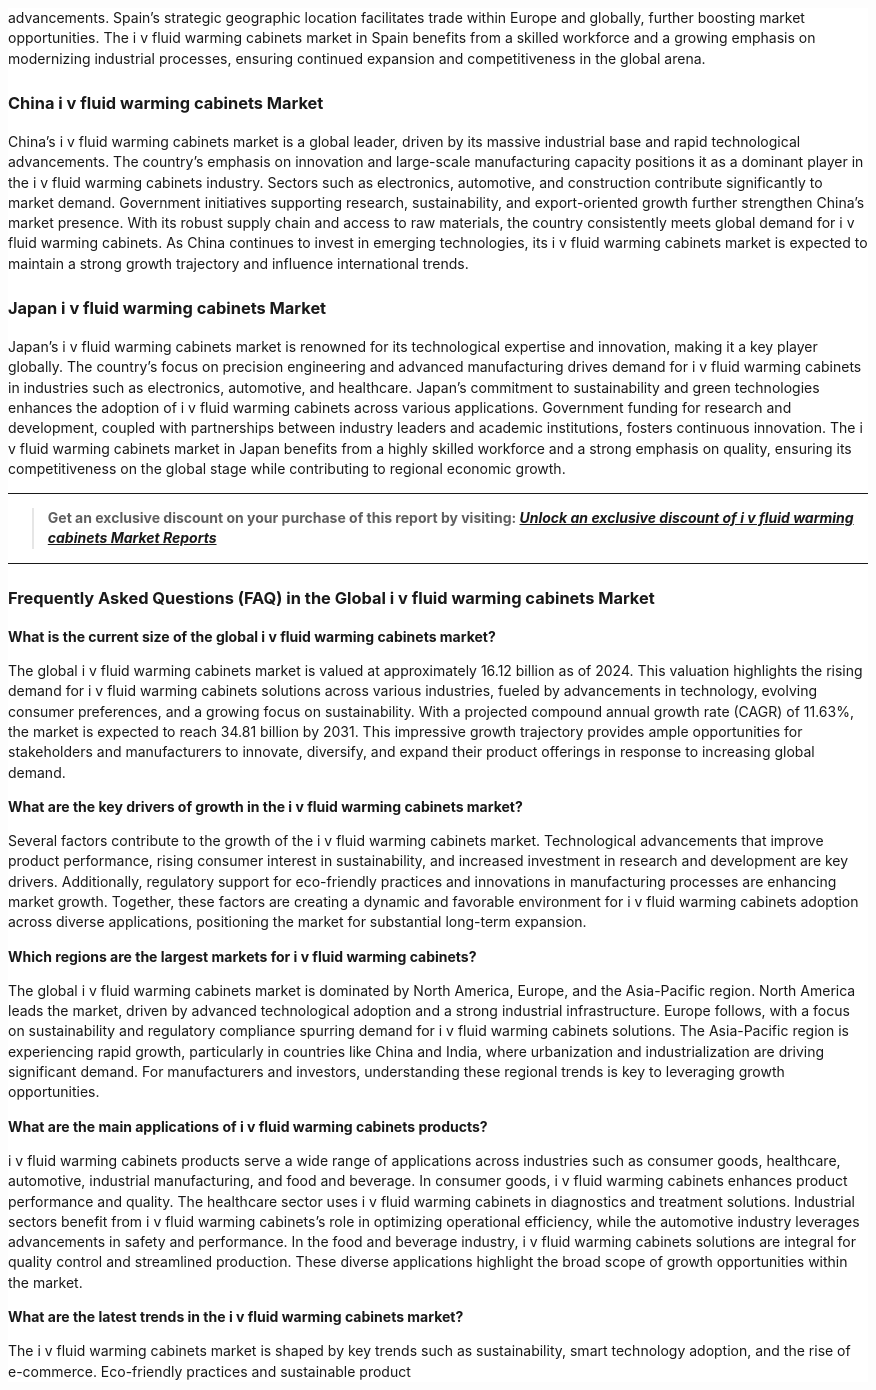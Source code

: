 advancements. Spain&rsquo;s strategic geographic location facilitates trade within Europe and globally, further boosting market opportunities. The i v fluid warming cabinets market in Spain benefits from a skilled workforce and a growing emphasis on modernizing industrial processes, ensuring continued expansion and competitiveness in the global arena.</p><h3>China i v fluid warming cabinets Market</h3><p>China&rsquo;s i v fluid warming cabinets market is a global leader, driven by its massive industrial base and rapid technological advancements. The country&rsquo;s emphasis on innovation and large-scale manufacturing capacity positions it as a dominant player in the i v fluid warming cabinets industry. Sectors such as electronics, automotive, and construction contribute significantly to market demand. Government initiatives supporting research, sustainability, and export-oriented growth further strengthen China&rsquo;s market presence. With its robust supply chain and access to raw materials, the country consistently meets global demand for i v fluid warming cabinets. As China continues to invest in emerging technologies, its i v fluid warming cabinets market is expected to maintain a strong growth trajectory and influence international trends.</p><h3>Japan i v fluid warming cabinets Market</h3><p>Japan&rsquo;s i v fluid warming cabinets market is renowned for its technological expertise and innovation, making it a key player globally. The country&rsquo;s focus on precision engineering and advanced manufacturing drives demand for i v fluid warming cabinets in industries such as electronics, automotive, and healthcare. Japan&rsquo;s commitment to sustainability and green technologies enhances the adoption of i v fluid warming cabinets across various applications. Government funding for research and development, coupled with partnerships between industry leaders and academic institutions, fosters continuous innovation. The i v fluid warming cabinets market in Japan benefits from a highly skilled workforce and a strong emphasis on quality, ensuring its competitiveness on the global stage while contributing to regional economic growth.</p><hr /><blockquote><p><strong>Get an exclusive discount on your purchase of this report by visiting: <em><a href="://marketresearchpulse.com/ask-for-discount/142808?utm_source=Github&amp;utm_medium=021">Unlock an exclusive discount of i v fluid warming cabinets Market Reports</a></em>&nbsp;</strong></p></blockquote><hr /><h3>Frequently Asked Questions (FAQ) in the Global i v fluid warming cabinets Market</h3><p><strong>What is the current size of the global i v fluid warming cabinets market?</strong></p><p>The global i v fluid warming cabinets market is valued at approximately 16.12 billion as of 2024. This valuation highlights the rising demand for i v fluid warming cabinets solutions across various industries, fueled by advancements in technology, evolving consumer preferences, and a growing focus on sustainability. With a projected compound annual growth rate (CAGR) of 11.63%, the market is expected to reach 34.81 billion by 2031. This impressive growth trajectory provides ample opportunities for stakeholders and manufacturers to innovate, diversify, and expand their product offerings in response to increasing global demand.</p><p><strong>What are the key drivers of growth in the i v fluid warming cabinets market?</strong></p><p>Several factors contribute to the growth of the i v fluid warming cabinets market. Technological advancements that improve product performance, rising consumer interest in sustainability, and increased investment in research and development are key drivers. Additionally, regulatory support for eco-friendly practices and innovations in manufacturing processes are enhancing market growth. Together, these factors are creating a dynamic and favorable environment for i v fluid warming cabinets adoption across diverse applications, positioning the market for substantial long-term expansion.</p><p><strong>Which regions are the largest markets for i v fluid warming cabinets?</strong></p><p>The global i v fluid warming cabinets market is dominated by North America, Europe, and the Asia-Pacific region. North America leads the market, driven by advanced technological adoption and a strong industrial infrastructure. Europe follows, with a focus on sustainability and regulatory compliance spurring demand for i v fluid warming cabinets solutions. The Asia-Pacific region is experiencing rapid growth, particularly in countries like China and India, where urbanization and industrialization are driving significant demand. For manufacturers and investors, understanding these regional trends is key to leveraging growth opportunities.</p><p><strong>What are the main applications of i v fluid warming cabinets products?</strong></p><p>i v fluid warming cabinets products serve a wide range of applications across industries such as consumer goods, healthcare, automotive, industrial manufacturing, and food and beverage. In consumer goods, i v fluid warming cabinets enhances product performance and quality. The healthcare sector uses i v fluid warming cabinets in diagnostics and treatment solutions. Industrial sectors benefit from i v fluid warming cabinets&rsquo;s role in optimizing operational efficiency, while the automotive industry leverages advancements in safety and performance. In the food and beverage industry, i v fluid warming cabinets solutions are integral for quality control and streamlined production. These diverse applications highlight the broad scope of growth opportunities within the market.</p><p><strong>What are the latest trends in the i v fluid warming cabinets market?</strong></p><p>The i v fluid warming cabinets market is shaped by key trends such as sustainability, smart technology adoption, and the rise of e-commerce. Eco-friendly practices and sustainable product